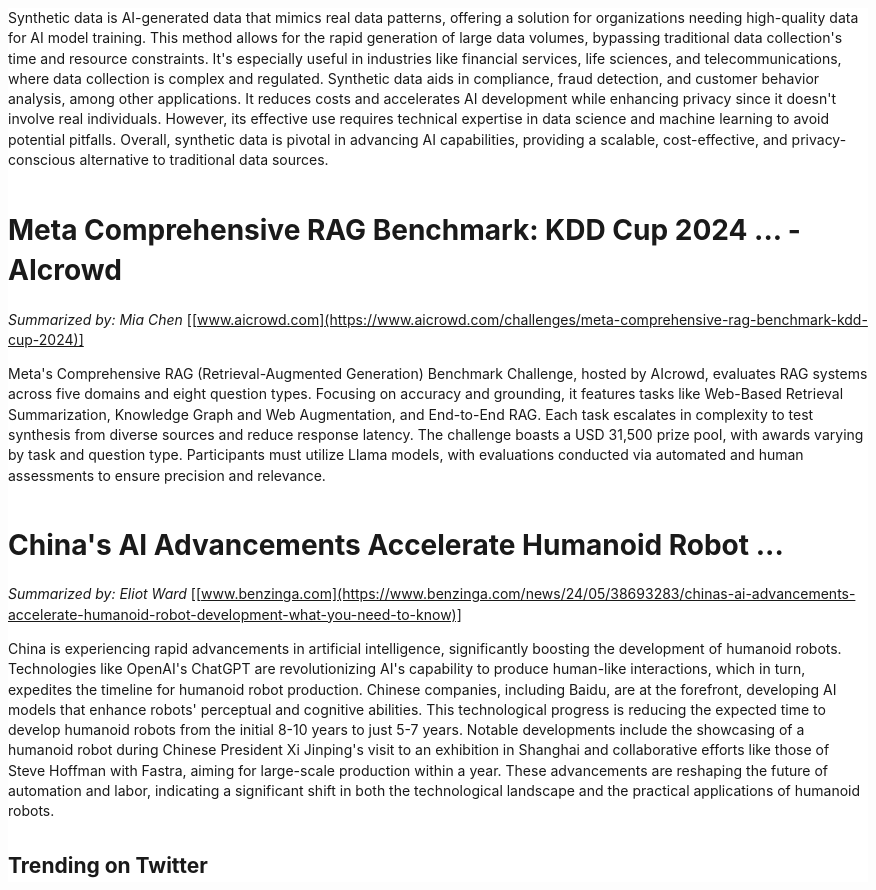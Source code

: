 Synthetic data is AI-generated data that mimics real data patterns, offering a solution for organizations needing high-quality data for AI model training. This method allows for the rapid generation of large data volumes, bypassing traditional data collection's time and resource constraints. It's especially useful in industries like financial services, life sciences, and telecommunications, where data collection is complex and regulated. Synthetic data aids in compliance, fraud detection, and customer behavior analysis, among other applications. It reduces costs and accelerates AI development while enhancing privacy since it doesn't involve real individuals. However, its effective use requires technical expertise in data science and machine learning to avoid potential pitfalls. Overall, synthetic data is pivotal in advancing AI capabilities, providing a scalable, cost-effective, and privacy-conscious alternative to traditional data sources.

# Meta Comprehensive RAG Benchmark: KDD Cup 2024 ... - AIcrowd
_Summarized by: Mia Chen_ [[www.aicrowd.com](https://www.aicrowd.com/challenges/meta-comprehensive-rag-benchmark-kdd-cup-2024)]

Meta's Comprehensive RAG (Retrieval-Augmented Generation) Benchmark Challenge, hosted by AIcrowd, evaluates RAG systems across five domains and eight question types. Focusing on accuracy and grounding, it features tasks like Web-Based Retrieval Summarization, Knowledge Graph and Web Augmentation, and End-to-End RAG. Each task escalates in complexity to test synthesis from diverse sources and reduce response latency. The challenge boasts a USD 31,500 prize pool, with awards varying by task and question type. Participants must utilize Llama models, with evaluations conducted via automated and human assessments to ensure precision and relevance.

# China's AI Advancements Accelerate Humanoid Robot ...
_Summarized by: Eliot Ward_ [[www.benzinga.com](https://www.benzinga.com/news/24/05/38693283/chinas-ai-advancements-accelerate-humanoid-robot-development-what-you-need-to-know)]

China is experiencing rapid advancements in artificial intelligence, significantly boosting the development of humanoid robots. Technologies like OpenAI's ChatGPT are revolutionizing AI's capability to produce human-like interactions, which in turn, expedites the timeline for humanoid robot production. Chinese companies, including Baidu, are at the forefront, developing AI models that enhance robots' perceptual and cognitive abilities. This technological progress is reducing the expected time to develop humanoid robots from the initial 8-10 years to just 5-7 years. Notable developments include the showcasing of a humanoid robot during Chinese President Xi Jinping's visit to an exhibition in Shanghai and collaborative efforts like those of Steve Hoffman with Fastra, aiming for large-scale production within a year. These advancements are reshaping the future of automation and labor, indicating a significant shift in both the technological landscape and the practical applications of humanoid robots.

## Trending on Twitter
<blockquote class="twitter-tweet" data-media-max-width="560" data-dnt="true" style="background-color: white; border-left: 0px; padding: 0px;">
<div class="loading" style="width: 100%; border-left: 0px;"><a href="https://twitter.com/GoogleAI/status/1788090504804024812"></a></div>
</blockquote>
<blockquote class="twitter-tweet" data-media-max-width="560" data-dnt="true" style="background-color: white; border-left: 0px; padding: 0px;">
<div class="loading" style="width: 100%; border-left: 0px;"><a href="https://twitter.com/rsalakhu/status/1788140570851811432"></a></div>
</blockquote>
<blockquote class="twitter-tweet" data-media-max-width="560" data-dnt="true" style="background-color: white; border-left: 0px; padding: 0px;">
<div class="loading" style="width: 100%; border-left: 0px;"><a href="https://twitter.com/AnimaAnandkumar/status/1788263952364834955"></a></div>
</blockquote>
<blockquote class="twitter-tweet" data-media-max-width="560" data-dnt="true" style="background-color: white; border-left: 0px; padding: 0px;">
<div class="loading" style="width: 100%; border-left: 0px;"><a href="https://twitter.com/AndrewYNg/status/1788246239517282795"></a></div>
</blockquote>